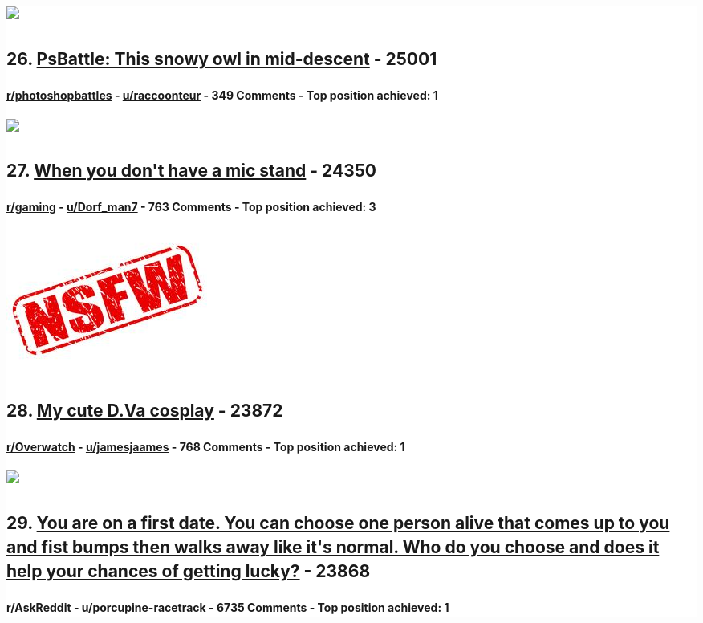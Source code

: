 <a href="http://www.independent.co.uk/news/world-0/us-politics/trump-fox-news-mika-facelift-tweet-response-julie-banderas-morning-joe-video-a7817831.html"><img src="https://b.thumbs.redditmedia.com/Eh2QCbKbTCfojwoKiZ7JjczNtGuH1DXaUr-LCazRX3U.jpg"></img></a>

## 26. [PsBattle: This snowy owl in mid-descent](http://reddit.com/r/photoshopbattles/comments/6kpjz6/psbattle_this_snowy_owl_in_middescent/) - 25001
#### [r/photoshopbattles](http://reddit.com/r/photoshopbattles) - [u/raccoonteur](http://reddit.com/u/raccoonteur) - 349 Comments - Top position achieved: 1

<a href="https://photo-viewbug.s3.amazonaws.com/media/mediafiles/2016/03/07/64318293_large.jpg"><img src="https://a.thumbs.redditmedia.com/bLU3nVzsJnDxO9YDQEtpdVJ1knyZ2-ZtepuQgQIKUb4.jpg"></img></a>

## 27. [When you don't have a mic stand](http://reddit.com/r/gaming/comments/6kkqn2/when_you_dont_have_a_mic_stand/) - 24350
#### [r/gaming](http://reddit.com/r/gaming) - [u/Dorf_man7](http://reddit.com/u/Dorf_man7) - 763 Comments - Top position achieved: 3

<a href="https://i.redd.it/j0v5ixfmew6z.jpg"><img src="https://github.com/mgerb/top-of-reddit/raw/master/nsfw.jpg"></img></a>

## 28. [My cute D.Va cosplay](http://reddit.com/r/Overwatch/comments/6kpljs/my_cute_dva_cosplay/) - 23872
#### [r/Overwatch](http://reddit.com/r/Overwatch) - [u/jamesjaames](http://reddit.com/u/jamesjaames) - 768 Comments - Top position achieved: 1

<a href="https://gfycat.com/JoyousUnevenCrossbill"><img src="https://b.thumbs.redditmedia.com/QxVyjbCBT_9qGDVodigFEJ5KKpxaBbLwCBLaKHdEFYE.jpg"></img></a>

## 29. [You are on a first date. You can choose one person alive that comes up to you and fist bumps then walks away like it's normal. Who do you choose and does it help your chances of getting lucky?](http://reddit.com/r/AskReddit/comments/6klt5o/you_are_on_a_first_date_you_can_choose_one_person/) - 23868
#### [r/AskReddit](http://reddit.com/r/AskReddit) - [u/porcupine-racetrack](http://reddit.com/u/porcupine-racetrack) - 6735 Comments - Top position achieved: 1
